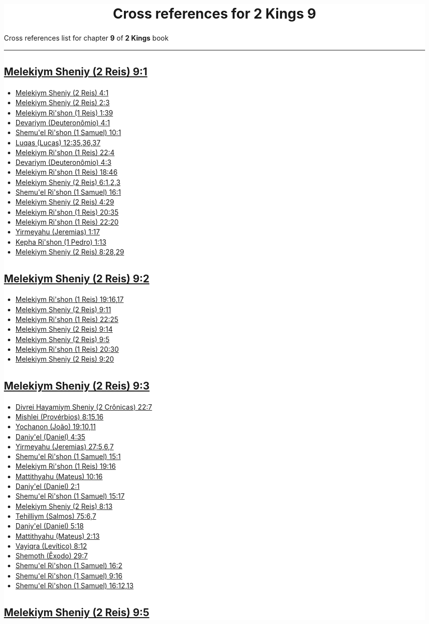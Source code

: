 <div align="center">

# Cross references for **2 Kings 9**
</div>

Cross references list for chapter **9** of **2 Kings** book

---

<h2 id="1"><a href="https://bible.ozzuu.com/pt_yah/2Ki/9#1" target="_blank">Melekiym Sheniy (2 Reis) 9:1</a></h2>

- [Melekiym Sheniy (2 Reis) 4:1](https://bible.ozzuu.com/pt_yah/2Ki/4#1)
- [Melekiym Sheniy (2 Reis) 2:3](https://bible.ozzuu.com/pt_yah/2Ki/2#3)
- [Melekiym Ri'shon (1 Reis) 1:39](https://bible.ozzuu.com/pt_yah/1Ki/1#39)
- [Devariym (Deuteronômio) 4:1](https://bible.ozzuu.com/pt_yah/Deu/4#1)
- [Shemu'el Ri'shon (1 Samuel) 10:1](https://bible.ozzuu.com/pt_yah/1Sm/10#1)
- [Luqas (Lucas) 12:35,36,37](https://bible.ozzuu.com/pt_yah/Luk/12#35)
- [Melekiym Ri'shon (1 Reis) 22:4](https://bible.ozzuu.com/pt_yah/1Ki/22#4)
- [Devariym (Deuteronômio) 4:3](https://bible.ozzuu.com/pt_yah/Deu/4#3)
- [Melekiym Ri'shon (1 Reis) 18:46](https://bible.ozzuu.com/pt_yah/1Ki/18#46)
- [Melekiym Sheniy (2 Reis) 6:1,2,3](https://bible.ozzuu.com/pt_yah/2Ki/6#1)
- [Shemu'el Ri'shon (1 Samuel) 16:1](https://bible.ozzuu.com/pt_yah/1Sm/16#1)
- [Melekiym Sheniy (2 Reis) 4:29](https://bible.ozzuu.com/pt_yah/2Ki/4#29)
- [Melekiym Ri'shon (1 Reis) 20:35](https://bible.ozzuu.com/pt_yah/1Ki/20#35)
- [Melekiym Ri'shon (1 Reis) 22:20](https://bible.ozzuu.com/pt_yah/1Ki/22#20)
- [Yirmeyahu (Jeremias) 1:17](https://bible.ozzuu.com/pt_yah/Jer/1#17)
- [Kepha Ri'shon (1 Pedro) 1:13](https://bible.ozzuu.com/pt_yah/1Pe/1#13)
- [Melekiym Sheniy (2 Reis) 8:28,29](https://bible.ozzuu.com/pt_yah/2Ki/8#28)
<h2 id="2"><a href="https://bible.ozzuu.com/pt_yah/2Ki/9#2" target="_blank">Melekiym Sheniy (2 Reis) 9:2</a></h2>

- [Melekiym Ri'shon (1 Reis) 19:16,17](https://bible.ozzuu.com/pt_yah/1Ki/19#16)
- [Melekiym Sheniy (2 Reis) 9:11](https://bible.ozzuu.com/pt_yah/2Ki/9#11)
- [Melekiym Ri'shon (1 Reis) 22:25](https://bible.ozzuu.com/pt_yah/1Ki/22#25)
- [Melekiym Sheniy (2 Reis) 9:14](https://bible.ozzuu.com/pt_yah/2Ki/9#14)
- [Melekiym Sheniy (2 Reis) 9:5](https://bible.ozzuu.com/pt_yah/2Ki/9#5)
- [Melekiym Ri'shon (1 Reis) 20:30](https://bible.ozzuu.com/pt_yah/1Ki/20#30)
- [Melekiym Sheniy (2 Reis) 9:20](https://bible.ozzuu.com/pt_yah/2Ki/9#20)
<h2 id="3"><a href="https://bible.ozzuu.com/pt_yah/2Ki/9#3" target="_blank">Melekiym Sheniy (2 Reis) 9:3</a></h2>

- [Divrei Hayamiym Sheniy (2 Crônicas) 22:7](https://bible.ozzuu.com/pt_yah/2Ch/22#7)
- [Mishlei (Provérbios) 8:15,16](https://bible.ozzuu.com/pt_yah/Pro/8#15)
- [Yochanon (João) 19:10,11](https://bible.ozzuu.com/pt_yah/Joh/19#10)
- [Daniy'el (Daniel) 4:35](https://bible.ozzuu.com/pt_yah/Dan/4#35)
- [Yirmeyahu (Jeremias) 27:5,6,7](https://bible.ozzuu.com/pt_yah/Jer/27#5)
- [Shemu'el Ri'shon (1 Samuel) 15:1](https://bible.ozzuu.com/pt_yah/1Sm/15#1)
- [Melekiym Ri'shon (1 Reis) 19:16](https://bible.ozzuu.com/pt_yah/1Ki/19#16)
- [Mattithyahu (Mateus) 10:16](https://bible.ozzuu.com/pt_yah/Mat/10#16)
- [Daniy'el (Daniel) 2:1](https://bible.ozzuu.com/pt_yah/Dan/2#1)
- [Shemu'el Ri'shon (1 Samuel) 15:17](https://bible.ozzuu.com/pt_yah/1Sm/15#17)
- [Melekiym Sheniy (2 Reis) 8:13](https://bible.ozzuu.com/pt_yah/2Ki/8#13)
- [Tehilliym (Salmos) 75:6,7](https://bible.ozzuu.com/pt_yah/Psa/75#6)
- [Daniy'el (Daniel) 5:18](https://bible.ozzuu.com/pt_yah/Dan/5#18)
- [Mattithyahu (Mateus) 2:13](https://bible.ozzuu.com/pt_yah/Mat/2#13)
- [Vayiqra (Levítico) 8:12](https://bible.ozzuu.com/pt_yah/Lev/8#12)
- [Shemoth (Êxodo) 29:7](https://bible.ozzuu.com/pt_yah/Exo/29#7)
- [Shemu'el Ri'shon (1 Samuel) 16:2](https://bible.ozzuu.com/pt_yah/1Sm/16#2)
- [Shemu'el Ri'shon (1 Samuel) 9:16](https://bible.ozzuu.com/pt_yah/1Sm/9#16)
- [Shemu'el Ri'shon (1 Samuel) 16:12,13](https://bible.ozzuu.com/pt_yah/1Sm/16#12)
<h2 id="5"><a href="https://bible.ozzuu.com/pt_yah/2Ki/9#5" target="_blank">Melekiym Sheniy (2 Reis) 9:5</a></h2>
